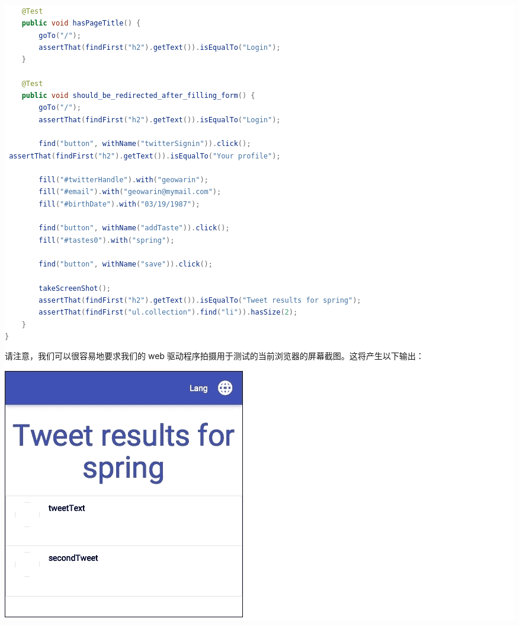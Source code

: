 ```java
    @Test
    public void hasPageTitle() {
        goTo("/");
        assertThat(findFirst("h2").getText()).isEqualTo("Login");
    }

    @Test
    public void should_be_redirected_after_filling_form() {
        goTo("/");
        assertThat(findFirst("h2").getText()).isEqualTo("Login");

        find("button", withName("twitterSignin")).click();
 assertThat(findFirst("h2").getText()).isEqualTo("Your profile");

        fill("#twitterHandle").with("geowarin");
        fill("#email").with("geowarin@mymail.com");
        fill("#birthDate").with("03/19/1987");

        find("button", withName("addTaste")).click();
        fill("#tastes0").with("spring");

        find("button", withName("save")).click();

        takeScreenShot();
        assertThat(findFirst("h2").getText()).isEqualTo("Tweet results for spring");
        assertThat(findFirst("ul.collection").find("li")).hasSize(2);
    }
}
```

请注意，我们可以很容易地要求我们的 web 驱动程序拍摄用于测试的当前浏览器的屏幕截图。这将产生以下输出：

![Our first FluentLenium test](img/image00980.jpeg)
